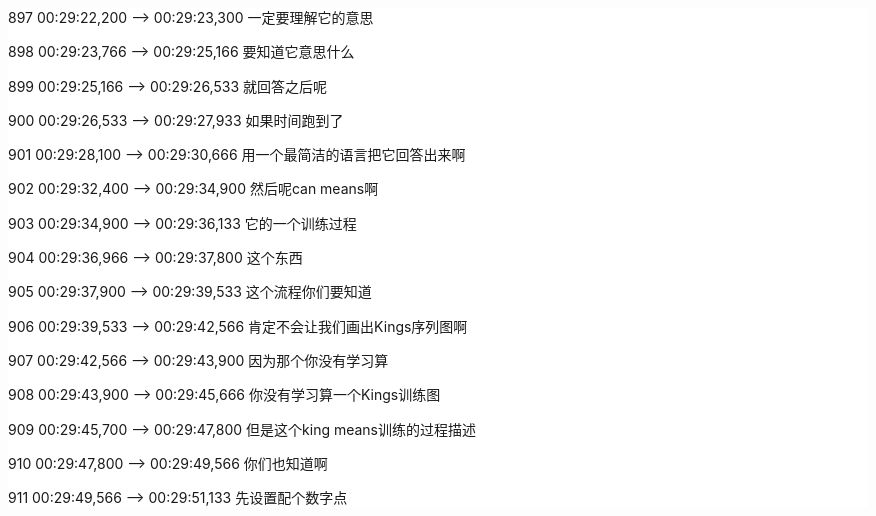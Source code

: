 897
00:29:22,200 --> 00:29:23,300
一定要理解它的意思

898
00:29:23,766 --> 00:29:25,166
要知道它意思什么

899
00:29:25,166 --> 00:29:26,533
就回答之后呢

900
00:29:26,533 --> 00:29:27,933
如果时间跑到了

901
00:29:28,100 --> 00:29:30,666
用一个最简洁的语言把它回答出来啊

902
00:29:32,400 --> 00:29:34,900
然后呢can means啊

903
00:29:34,900 --> 00:29:36,133
它的一个训练过程

904
00:29:36,966 --> 00:29:37,800
这个东西

905
00:29:37,900 --> 00:29:39,533
这个流程你们要知道

906
00:29:39,533 --> 00:29:42,566
肯定不会让我们画出Kings序列图啊

907
00:29:42,566 --> 00:29:43,900
因为那个你没有学习算

908
00:29:43,900 --> 00:29:45,666
你没有学习算一个Kings训练图

909
00:29:45,700 --> 00:29:47,800
但是这个king means训练的过程描述

910
00:29:47,800 --> 00:29:49,566
你们也知道啊

911
00:29:49,566 --> 00:29:51,133
先设置配个数字点
